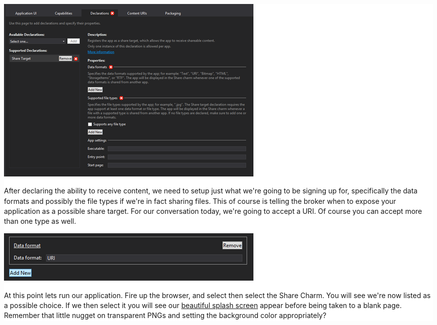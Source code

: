 [![image](image_thumb8.png "image")](http://csell.net/wp-content/uploads/2012/11/image8.png)

After declaring the ability to receive content, we need to setup just what we're going to be signing up for, specifically the data formats and possibly the file types if we're in fact sharing files. This of course is telling the broker when to expose your application as a possible share target. For our conversation today, we're going to accept a URI. Of course you can accept more than one type as well.

[![image](image_thumb9.png "image")](http://csell.net/wp-content/uploads/2012/11/image9.png)

At this point lets run our application. Fire up the browser, and select then select the Share Charm. You will see we're now listed as a possible choice. If we then select it you will see our [beautiful splash screen](http://csell.net/2012/11/03/31-days-of-windows-8-day-3-the-splash-screen/) appear before being taken to a blank page. Remember that little nugget on transparent PNGs and setting the background color appropriately?
